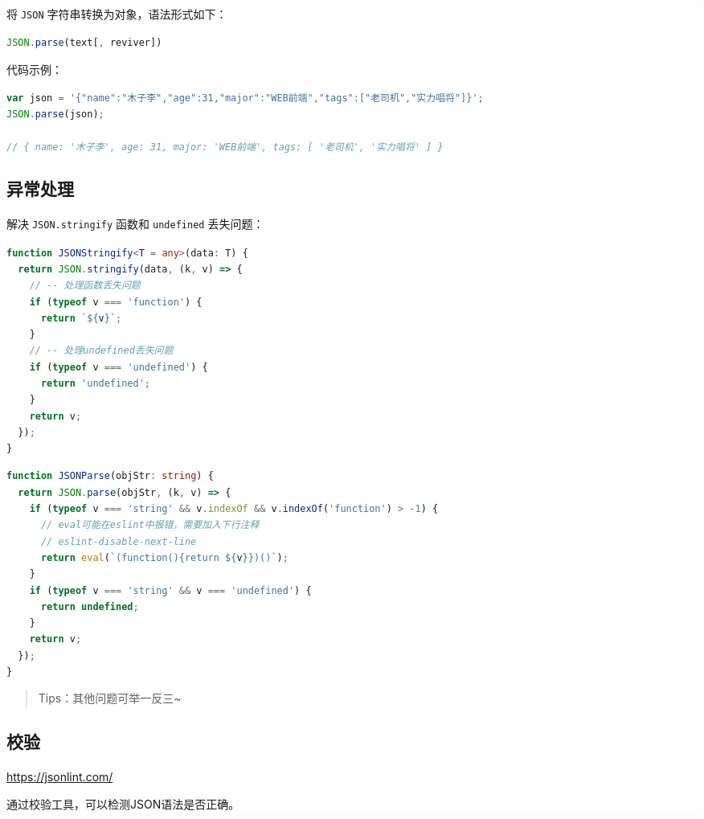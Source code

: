 将 `JSON` 字符串转换为对象，语法形式如下：

```javascript
JSON.parse(text[, reviver])
```
代码示例：
```js
var json = '{"name":"木子李","age":31,"major":"WEB前端","tags":["老司机","实力唱将"]}';
JSON.parse(json);

// { name: '木子李', age: 31, major: 'WEB前端', tags: [ '老司机', '实力唱将' ] }
```

## 异常处理

解决 `JSON.stringify` 函数和 `undefined` 丢失问题： 

```typescript
function JSONStringify<T = any>(data: T) {
  return JSON.stringify(data, (k, v) => {
    // -- 处理函数丢失问题
    if (typeof v === 'function') {
      return `${v}`;
    }
    // -- 处理undefined丢失问题
    if (typeof v === 'undefined') {
      return 'undefined';
    }
    return v;
  });
}
```

```typescript
function JSONParse(objStr: string) {
  return JSON.parse(objStr, (k, v) => {
    if (typeof v === 'string' && v.indexOf && v.indexOf('function') > -1) {
      // eval可能在eslint中报错，需要加入下行注释
      // eslint-disable-next-line
      return eval(`(function(){return ${v}})()`);
    }
    if (typeof v === 'string' && v === 'undefined') {
      return undefined;
    }
    return v;
  });
}
```

> Tips：其他问题可举一反三~

## 校验

<https://jsonlint.com/>

通过校验工具，可以检测JSON语法是否正确。










